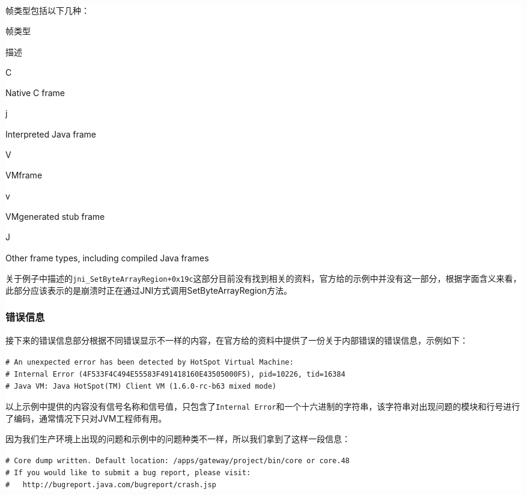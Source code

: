 
帧类型包括以下几种：

帧类型

描述

C

Native C frame

j

Interpreted Java frame

V

VMframe

v

VMgenerated stub frame

J

Other frame types, including compiled Java frames

关于例子中描述的`jni_SetByteArrayRegion+0x19c`这部分目前没有找到相关的资料，官方给的示例中并没有这一部分，根据字面含义来看，此部分应该表示的是崩溃时正在通过JNI方式调用SetByteArrayRegion方法。

### 错误信息

接下来的错误信息部分根据不同错误显示不一样的内容，在官方给的资料中提供了一份关于内部错误的错误信息，示例如下：

    # An unexpected error has been detected by HotSpot Virtual Machine:
    # Internal Error (4F533F4C494E55583F491418160E43505000F5), pid=10226, tid=16384
    # Java VM: Java HotSpot(TM) Client VM (1.6.0-rc-b63 mixed mode)
    

以上示例中提供的内容没有信号名称和信号值，只包含了`Internal Error`和一个十六进制的字符串，该字符串对出现问题的模块和行号进行了编码，通常情况下只对JVM工程师有用。

因为我们生产环境上出现的问题和示例中的问题种类不一样，所以我们拿到了这样一段信息：

    # Core dump written. Default location: /apps/gateway/project/bin/core or core.48
    # If you would like to submit a bug report, please visit:
    #   http://bugreport.java.com/bugreport/crash.jsp
    